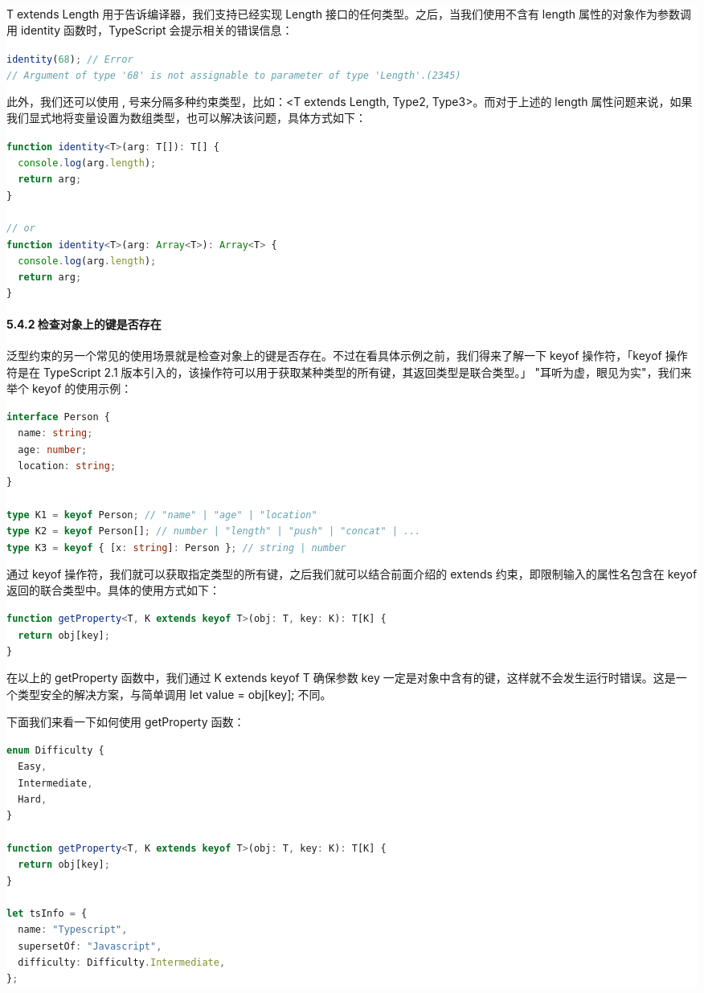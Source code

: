 T extends Length 用于告诉编译器，我们支持已经实现 Length 接口的任何类型。之后，当我们使用不含有 length 属性的对象作为参数调用 identity 函数时，TypeScript 会提示相关的错误信息：

```typescript
identity(68); // Error
// Argument of type '68' is not assignable to parameter of type 'Length'.(2345)
```

此外，我们还可以使用 , 号来分隔多种约束类型，比如：<T extends Length, Type2, Type3>。而对于上述的 length 属性问题来说，如果我们显式地将变量设置为数组类型，也可以解决该问题，具体方式如下：

```typescript
function identity<T>(arg: T[]): T[] {
  console.log(arg.length);
  return arg;
}

// or
function identity<T>(arg: Array<T>): Array<T> {
  console.log(arg.length);
  return arg;
}
```

#### 5.4.2 检查对象上的键是否存在

泛型约束的另一个常见的使用场景就是检查对象上的键是否存在。不过在看具体示例之前，我们得来了解一下 keyof 操作符，「keyof 操作符是在 TypeScript 2.1 版本引入的，该操作符可以用于获取某种类型的所有键，其返回类型是联合类型。」 "耳听为虚，眼见为实"，我们来举个 keyof 的使用示例：

```typescript
interface Person {
  name: string;
  age: number;
  location: string;
}

type K1 = keyof Person; // "name" | "age" | "location"
type K2 = keyof Person[]; // number | "length" | "push" | "concat" | ...
type K3 = keyof { [x: string]: Person }; // string | number
```

通过 keyof 操作符，我们就可以获取指定类型的所有键，之后我们就可以结合前面介绍的 extends 约束，即限制输入的属性名包含在 keyof 返回的联合类型中。具体的使用方式如下：

```typescript
function getProperty<T, K extends keyof T>(obj: T, key: K): T[K] {
  return obj[key];
}
```

在以上的 getProperty 函数中，我们通过 K extends keyof T 确保参数 key 一定是对象中含有的键，这样就不会发生运行时错误。这是一个类型安全的解决方案，与简单调用 let value = obj[key]; 不同。

下面我们来看一下如何使用 getProperty 函数：

```typescript
enum Difficulty {
  Easy,
  Intermediate,
  Hard,
}

function getProperty<T, K extends keyof T>(obj: T, key: K): T[K] {
  return obj[key];
}

let tsInfo = {
  name: "Typescript",
  supersetOf: "Javascript",
  difficulty: Difficulty.Intermediate,
};
```

  [key: string]: T;
  [P in K]: T;
  [P in K]: T[P];